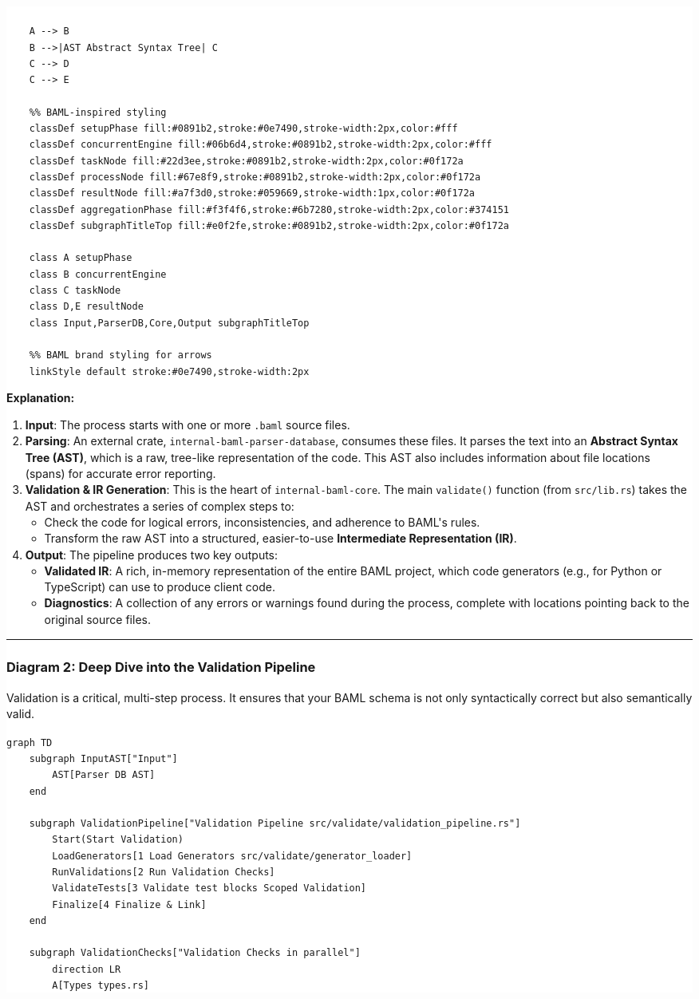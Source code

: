 ```mermaid

    A --> B
    B -->|AST Abstract Syntax Tree| C
    C --> D
    C --> E

    %% BAML-inspired styling
    classDef setupPhase fill:#0891b2,stroke:#0e7490,stroke-width:2px,color:#fff
    classDef concurrentEngine fill:#06b6d4,stroke:#0891b2,stroke-width:2px,color:#fff
    classDef taskNode fill:#22d3ee,stroke:#0891b2,stroke-width:2px,color:#0f172a
    classDef processNode fill:#67e8f9,stroke:#0891b2,stroke-width:2px,color:#0f172a
    classDef resultNode fill:#a7f3d0,stroke:#059669,stroke-width:1px,color:#0f172a
    classDef aggregationPhase fill:#f3f4f6,stroke:#6b7280,stroke-width:2px,color:#374151
    classDef subgraphTitleTop fill:#e0f2fe,stroke:#0891b2,stroke-width:2px,color:#0f172a

    class A setupPhase
    class B concurrentEngine
    class C taskNode
    class D,E resultNode
    class Input,ParserDB,Core,Output subgraphTitleTop

    %% BAML brand styling for arrows
    linkStyle default stroke:#0e7490,stroke-width:2px
```

**Explanation:**

1.  **Input**: The process starts with one or more `.baml` source files.
2.  **Parsing**: An external crate, `internal-baml-parser-database`, consumes these files. It parses the text into an **Abstract Syntax Tree (AST)**, which is a raw, tree-like representation of the code. This AST also includes information about file locations (spans) for accurate error reporting.
3.  **Validation & IR Generation**: This is the heart of `internal-baml-core`. The main `validate()` function (from `src/lib.rs`) takes the AST and orchestrates a series of complex steps to:
    *   Check the code for logical errors, inconsistencies, and adherence to BAML's rules.
    *   Transform the raw AST into a structured, easier-to-use **Intermediate Representation (IR)**.
4.  **Output**: The pipeline produces two key outputs:
    *   **Validated IR**: A rich, in-memory representation of the entire BAML project, which code generators (e.g., for Python or TypeScript) can use to produce client code.
    *   **Diagnostics**: A collection of any errors or warnings found during the process, complete with locations pointing back to the original source files.

---

### Diagram 2: Deep Dive into the Validation Pipeline

Validation is a critical, multi-step process. It ensures that your BAML schema is not only syntactically correct but also semantically valid.

```mermaid
graph TD
    subgraph InputAST["Input"]
        AST[Parser DB AST]
    end

    subgraph ValidationPipeline["Validation Pipeline src/validate/validation_pipeline.rs"]
        Start(Start Validation)
        LoadGenerators[1 Load Generators src/validate/generator_loader]
        RunValidations[2 Run Validation Checks]
        ValidateTests[3 Validate test blocks Scoped Validation]
        Finalize[4 Finalize & Link]
    end
    
    subgraph ValidationChecks["Validation Checks in parallel"]
        direction LR
        A[Types types.rs]
```